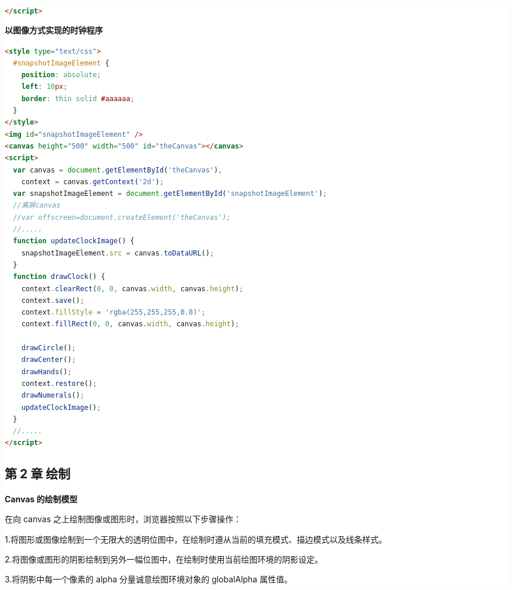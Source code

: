 ```html
</script>
```

**以图像方式实现的时钟程序**

```html
<style type="text/css">
  #snapshotImageElement {
    position: absolute;
    left: 10px;
    border: thin solid #aaaaaa;
  }
</style>
<img id="snapshotImageElement" />
<canvas height="500" width="500" id="theCanvas"></canvas>
<script>
  var canvas = document.getElementById('theCanvas'),
    context = canvas.getContext('2d');
  var snapshotImageElement = document.getElementById('snapshotImageElement');
  //离屏canvas
  //var offscreen=document.createElement('theCanvas');
  //.....
  function updateClockImage() {
    snapshotImageElement.src = canvas.toDataURL();
  }
  function drawClock() {
    context.clearRect(0, 0, canvas.width, canvas.height);
    context.save();
    context.fillStyle = 'rgba(255,255,255,0.8)';
    context.fillRect(0, 0, canvas.width, canvas.height);

    drawCircle();
    drawCenter();
    drawHands();
    context.restore();
    drawNumerals();
    updateClockImage();
  }
  //.....
</script>
```

## 第 2 章 绘制

**Canvas 的绘制模型**

在向 canvas 之上绘制图像或图形时，浏览器按照以下步骤操作：

1.将图形或图像绘制到一个无限大的透明位图中，在绘制时遵从当前的填充模式、描边模式以及线条样式。

2.将图像或图形的阴影绘制到另外一幅位图中，在绘制时使用当前绘图环境的阴影设定。

3.将阴影中每一个像素的 alpha 分量诚意绘图环境对象的 globalAlpha 属性值。
